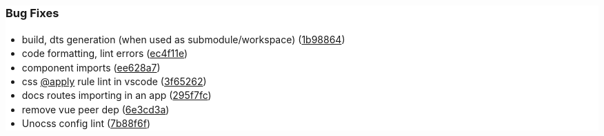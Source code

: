 
### Bug Fixes

* build, dts generation (when used as submodule/workspace) ([1b98864](https://github.com/wyrd-code/ui/commit/1b98864a284be12606d80ea6f0f9cdae36c4c91f))
* code formatting, lint errors ([ec4f11e](https://github.com/wyrd-code/ui/commit/ec4f11e78f5df114e5af517fc738a4ceb5bda44d))
* component imports ([ee628a7](https://github.com/wyrd-code/ui/commit/ee628a74e13e801fe500ef21f4e913a536f0cb05))
* css [@apply](https://github.com/apply) rule lint in vscode ([3f65262](https://github.com/wyrd-code/ui/commit/3f6526233f7fb36440684d65e9009e8847fc09f2))
* docs routes importing in an app ([295f7fc](https://github.com/wyrd-code/ui/commit/295f7fcf7bc7bab0dccb10a218150b199799ea36))
* remove vue peer dep ([6e3cd3a](https://github.com/wyrd-code/ui/commit/6e3cd3aac4767fbeaa8075fe680e2d66ecc64973))
* Unocss config lint ([7b88f6f](https://github.com/wyrd-code/ui/commit/7b88f6f7379bb3b833af0ef620a937ddc0313340))

